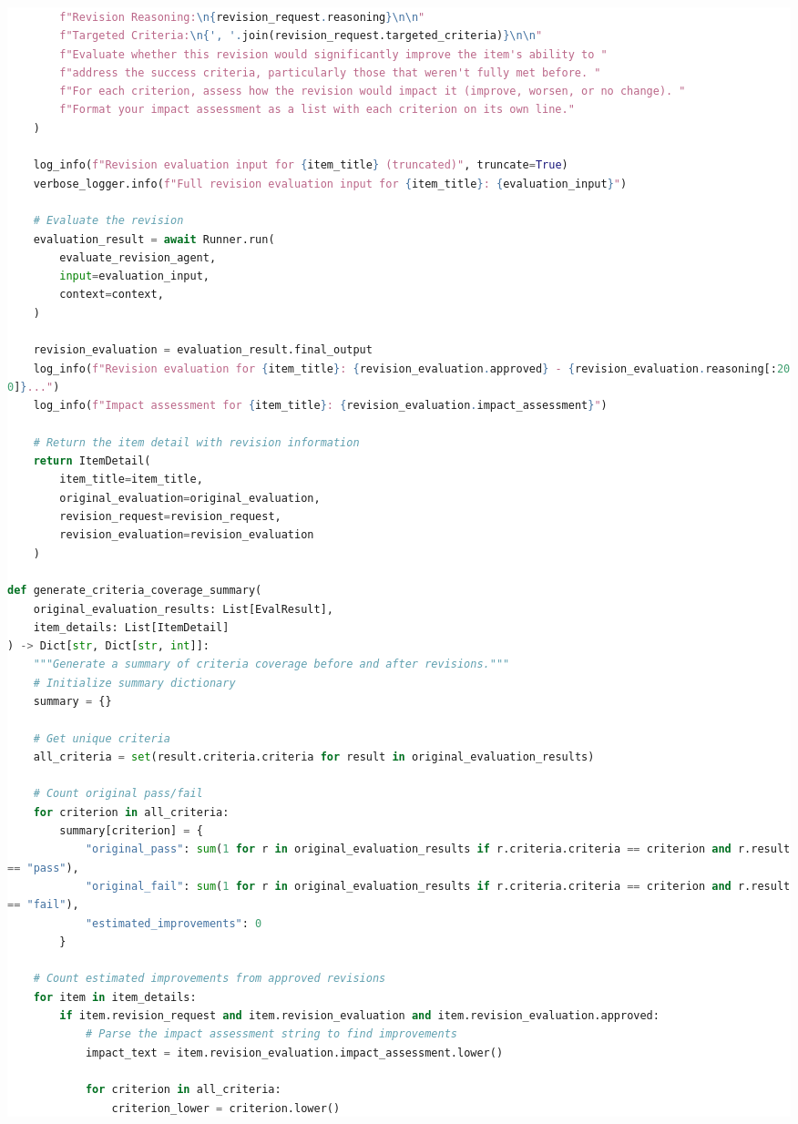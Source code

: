 ```python
        f"Revision Reasoning:\n{revision_request.reasoning}\n\n"
        f"Targeted Criteria:\n{', '.join(revision_request.targeted_criteria)}\n\n"
        f"Evaluate whether this revision would significantly improve the item's ability to "
        f"address the success criteria, particularly those that weren't fully met before. "
        f"For each criterion, assess how the revision would impact it (improve, worsen, or no change). "
        f"Format your impact assessment as a list with each criterion on its own line."
    )
    
    log_info(f"Revision evaluation input for {item_title} (truncated)", truncate=True)
    verbose_logger.info(f"Full revision evaluation input for {item_title}: {evaluation_input}")
    
    # Evaluate the revision
    evaluation_result = await Runner.run(
        evaluate_revision_agent,
        input=evaluation_input,
        context=context,
    )
    
    revision_evaluation = evaluation_result.final_output
    log_info(f"Revision evaluation for {item_title}: {revision_evaluation.approved} - {revision_evaluation.reasoning[:200]}...")
    log_info(f"Impact assessment for {item_title}: {revision_evaluation.impact_assessment}")
    
    # Return the item detail with revision information
    return ItemDetail(
        item_title=item_title,
        original_evaluation=original_evaluation,
        revision_request=revision_request,
        revision_evaluation=revision_evaluation
    )

def generate_criteria_coverage_summary(
    original_evaluation_results: List[EvalResult],
    item_details: List[ItemDetail]
) -> Dict[str, Dict[str, int]]:
    """Generate a summary of criteria coverage before and after revisions."""
    # Initialize summary dictionary
    summary = {}
    
    # Get unique criteria
    all_criteria = set(result.criteria.criteria for result in original_evaluation_results)
    
    # Count original pass/fail
    for criterion in all_criteria:
        summary[criterion] = {
            "original_pass": sum(1 for r in original_evaluation_results if r.criteria.criteria == criterion and r.result == "pass"),
            "original_fail": sum(1 for r in original_evaluation_results if r.criteria.criteria == criterion and r.result == "fail"),
            "estimated_improvements": 0
        }
    
    # Count estimated improvements from approved revisions
    for item in item_details:
        if item.revision_request and item.revision_evaluation and item.revision_evaluation.approved:
            # Parse the impact assessment string to find improvements
            impact_text = item.revision_evaluation.impact_assessment.lower()
            
            for criterion in all_criteria:
                criterion_lower = criterion.lower()
```